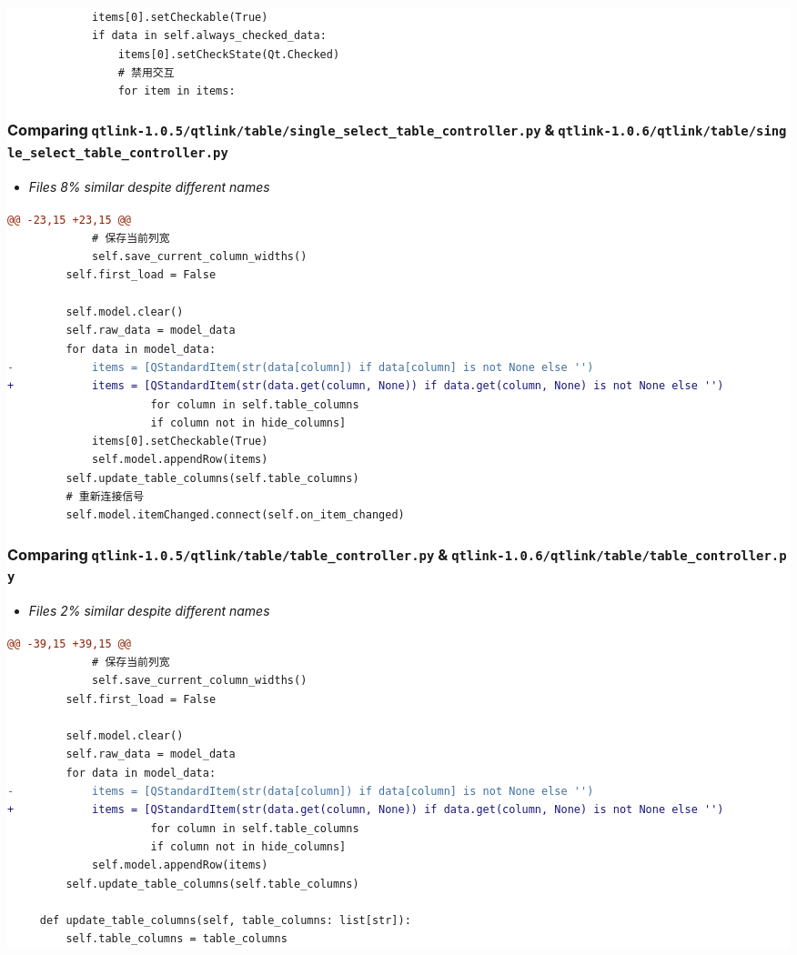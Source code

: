 ```diff
             items[0].setCheckable(True)
             if data in self.always_checked_data:
                 items[0].setCheckState(Qt.Checked)
                 # 禁用交互
                 for item in items:
```

### Comparing `qtlink-1.0.5/qtlink/table/single_select_table_controller.py` & `qtlink-1.0.6/qtlink/table/single_select_table_controller.py`

 * *Files 8% similar despite different names*

```diff
@@ -23,15 +23,15 @@
             # 保存当前列宽
             self.save_current_column_widths()
         self.first_load = False
 
         self.model.clear()
         self.raw_data = model_data
         for data in model_data:
-            items = [QStandardItem(str(data[column]) if data[column] is not None else '')
+            items = [QStandardItem(str(data.get(column, None)) if data.get(column, None) is not None else '')
                      for column in self.table_columns
                      if column not in hide_columns]
             items[0].setCheckable(True)
             self.model.appendRow(items)
         self.update_table_columns(self.table_columns)
         # 重新连接信号
         self.model.itemChanged.connect(self.on_item_changed)
```

### Comparing `qtlink-1.0.5/qtlink/table/table_controller.py` & `qtlink-1.0.6/qtlink/table/table_controller.py`

 * *Files 2% similar despite different names*

```diff
@@ -39,15 +39,15 @@
             # 保存当前列宽
             self.save_current_column_widths()
         self.first_load = False
 
         self.model.clear()
         self.raw_data = model_data
         for data in model_data:
-            items = [QStandardItem(str(data[column]) if data[column] is not None else '')
+            items = [QStandardItem(str(data.get(column, None)) if data.get(column, None) is not None else '')
                      for column in self.table_columns
                      if column not in hide_columns]
             self.model.appendRow(items)
         self.update_table_columns(self.table_columns)
 
     def update_table_columns(self, table_columns: list[str]):
         self.table_columns = table_columns
```
